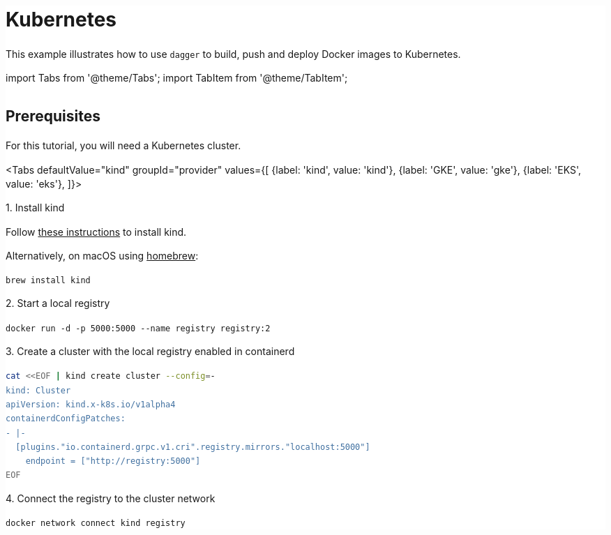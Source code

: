 # Kubernetes

This example illustrates how to use `dagger` to build, push and deploy Docker
images to Kubernetes.

import Tabs from '@theme/Tabs';
import TabItem from '@theme/TabItem';

## Prerequisites

For this tutorial, you will need a Kubernetes cluster.

<Tabs
  defaultValue="kind"
  groupId="provider"
  values={[
    {label: 'kind', value: 'kind'},
    {label: 'GKE', value: 'gke'},
    {label: 'EKS', value: 'eks'},
  ]}>

  <TabItem value="kind">

1\. Install kind

Follow [these instructions](https://kind.sigs.k8s.io/docs/user/quick-start) to
install kind.

Alternatively, on macOS using [homebrew](https://brew.sh/):

```shell
brew install kind
```

2\. Start a local registry

```shell
docker run -d -p 5000:5000 --name registry registry:2
```

3\. Create a cluster with the local registry enabled in containerd

```bash
cat <<EOF | kind create cluster --config=-
kind: Cluster
apiVersion: kind.x-k8s.io/v1alpha4
containerdConfigPatches:
- |-
  [plugins."io.containerd.grpc.v1.cri".registry.mirrors."localhost:5000"]
    endpoint = ["http://registry:5000"]
EOF
```

4\. Connect the registry to the cluster network

```shell
docker network connect kind registry
```
